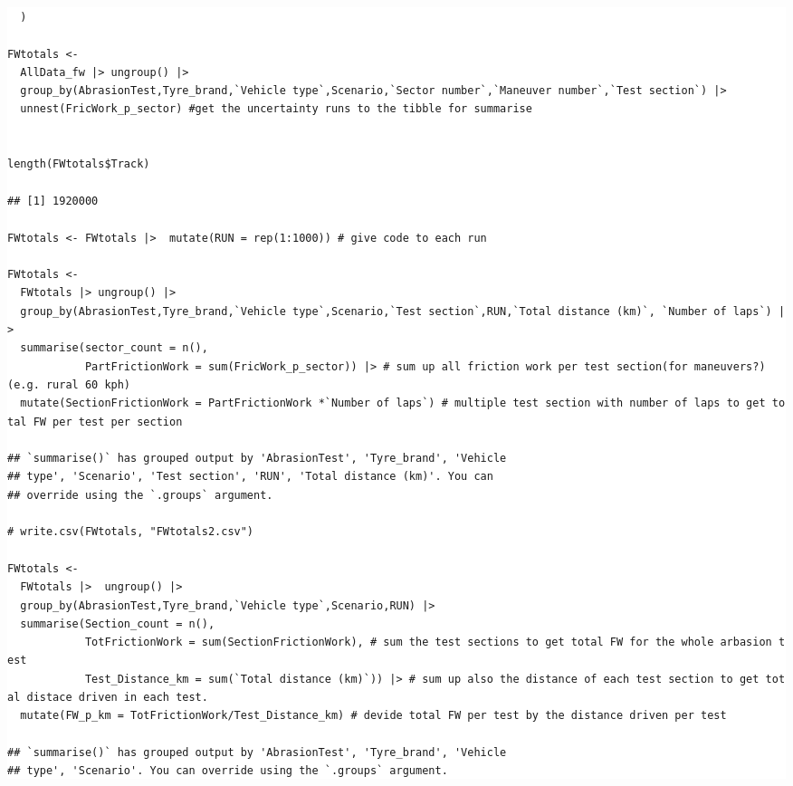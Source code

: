       )

    FWtotals <-
      AllData_fw |> ungroup() |> 
      group_by(AbrasionTest,Tyre_brand,`Vehicle type`,Scenario,`Sector number`,`Maneuver number`,`Test section`) |> 
      unnest(FricWork_p_sector) #get the uncertainty runs to the tibble for summarise


    length(FWtotals$Track)

    ## [1] 1920000

    FWtotals <- FWtotals |>  mutate(RUN = rep(1:1000)) # give code to each run

    FWtotals <-
      FWtotals |> ungroup() |> 
      group_by(AbrasionTest,Tyre_brand,`Vehicle type`,Scenario,`Test section`,RUN,`Total distance (km)`, `Number of laps`) |> 
      summarise(sector_count = n(),
                PartFrictionWork = sum(FricWork_p_sector)) |> # sum up all friction work per test section(for maneuvers?) (e.g. rural 60 kph)
      mutate(SectionFrictionWork = PartFrictionWork *`Number of laps`) # multiple test section with number of laps to get total FW per test per section

    ## `summarise()` has grouped output by 'AbrasionTest', 'Tyre_brand', 'Vehicle
    ## type', 'Scenario', 'Test section', 'RUN', 'Total distance (km)'. You can
    ## override using the `.groups` argument.

    # write.csv(FWtotals, "FWtotals2.csv")

    FWtotals <-
      FWtotals |>  ungroup() |> 
      group_by(AbrasionTest,Tyre_brand,`Vehicle type`,Scenario,RUN) |> 
      summarise(Section_count = n(),
                TotFrictionWork = sum(SectionFrictionWork), # sum the test sections to get total FW for the whole arbasion test
                Test_Distance_km = sum(`Total distance (km)`)) |> # sum up also the distance of each test section to get total distace driven in each test.
      mutate(FW_p_km = TotFrictionWork/Test_Distance_km) # devide total FW per test by the distance driven per test

    ## `summarise()` has grouped output by 'AbrasionTest', 'Tyre_brand', 'Vehicle
    ## type', 'Scenario'. You can override using the `.groups` argument.
